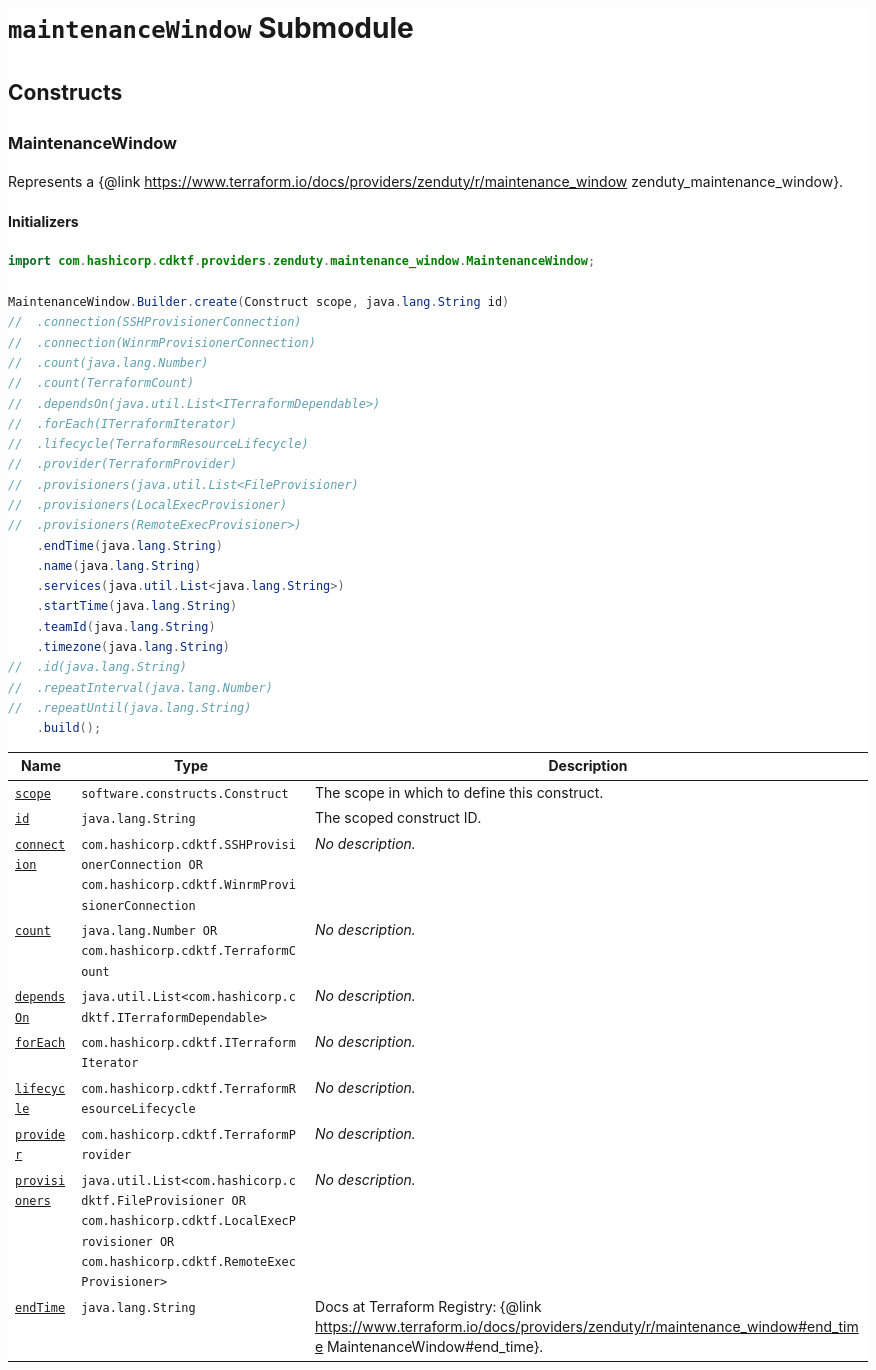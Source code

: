 # `maintenanceWindow` Submodule <a name="`maintenanceWindow` Submodule" id="@skeptools/provider-zenduty.maintenanceWindow"></a>

## Constructs <a name="Constructs" id="Constructs"></a>

### MaintenanceWindow <a name="MaintenanceWindow" id="@skeptools/provider-zenduty.maintenanceWindow.MaintenanceWindow"></a>

Represents a {@link https://www.terraform.io/docs/providers/zenduty/r/maintenance_window zenduty_maintenance_window}.

#### Initializers <a name="Initializers" id="@skeptools/provider-zenduty.maintenanceWindow.MaintenanceWindow.Initializer"></a>

```java
import com.hashicorp.cdktf.providers.zenduty.maintenance_window.MaintenanceWindow;

MaintenanceWindow.Builder.create(Construct scope, java.lang.String id)
//  .connection(SSHProvisionerConnection)
//  .connection(WinrmProvisionerConnection)
//  .count(java.lang.Number)
//  .count(TerraformCount)
//  .dependsOn(java.util.List<ITerraformDependable>)
//  .forEach(ITerraformIterator)
//  .lifecycle(TerraformResourceLifecycle)
//  .provider(TerraformProvider)
//  .provisioners(java.util.List<FileProvisioner)
//  .provisioners(LocalExecProvisioner)
//  .provisioners(RemoteExecProvisioner>)
    .endTime(java.lang.String)
    .name(java.lang.String)
    .services(java.util.List<java.lang.String>)
    .startTime(java.lang.String)
    .teamId(java.lang.String)
    .timezone(java.lang.String)
//  .id(java.lang.String)
//  .repeatInterval(java.lang.Number)
//  .repeatUntil(java.lang.String)
    .build();
```

| **Name** | **Type** | **Description** |
| --- | --- | --- |
| <code><a href="#@skeptools/provider-zenduty.maintenanceWindow.MaintenanceWindow.Initializer.parameter.scope">scope</a></code> | <code>software.constructs.Construct</code> | The scope in which to define this construct. |
| <code><a href="#@skeptools/provider-zenduty.maintenanceWindow.MaintenanceWindow.Initializer.parameter.id">id</a></code> | <code>java.lang.String</code> | The scoped construct ID. |
| <code><a href="#@skeptools/provider-zenduty.maintenanceWindow.MaintenanceWindow.Initializer.parameter.connection">connection</a></code> | <code>com.hashicorp.cdktf.SSHProvisionerConnection OR com.hashicorp.cdktf.WinrmProvisionerConnection</code> | *No description.* |
| <code><a href="#@skeptools/provider-zenduty.maintenanceWindow.MaintenanceWindow.Initializer.parameter.count">count</a></code> | <code>java.lang.Number OR com.hashicorp.cdktf.TerraformCount</code> | *No description.* |
| <code><a href="#@skeptools/provider-zenduty.maintenanceWindow.MaintenanceWindow.Initializer.parameter.dependsOn">dependsOn</a></code> | <code>java.util.List<com.hashicorp.cdktf.ITerraformDependable></code> | *No description.* |
| <code><a href="#@skeptools/provider-zenduty.maintenanceWindow.MaintenanceWindow.Initializer.parameter.forEach">forEach</a></code> | <code>com.hashicorp.cdktf.ITerraformIterator</code> | *No description.* |
| <code><a href="#@skeptools/provider-zenduty.maintenanceWindow.MaintenanceWindow.Initializer.parameter.lifecycle">lifecycle</a></code> | <code>com.hashicorp.cdktf.TerraformResourceLifecycle</code> | *No description.* |
| <code><a href="#@skeptools/provider-zenduty.maintenanceWindow.MaintenanceWindow.Initializer.parameter.provider">provider</a></code> | <code>com.hashicorp.cdktf.TerraformProvider</code> | *No description.* |
| <code><a href="#@skeptools/provider-zenduty.maintenanceWindow.MaintenanceWindow.Initializer.parameter.provisioners">provisioners</a></code> | <code>java.util.List<com.hashicorp.cdktf.FileProvisioner OR com.hashicorp.cdktf.LocalExecProvisioner OR com.hashicorp.cdktf.RemoteExecProvisioner></code> | *No description.* |
| <code><a href="#@skeptools/provider-zenduty.maintenanceWindow.MaintenanceWindow.Initializer.parameter.endTime">endTime</a></code> | <code>java.lang.String</code> | Docs at Terraform Registry: {@link https://www.terraform.io/docs/providers/zenduty/r/maintenance_window#end_time MaintenanceWindow#end_time}. |